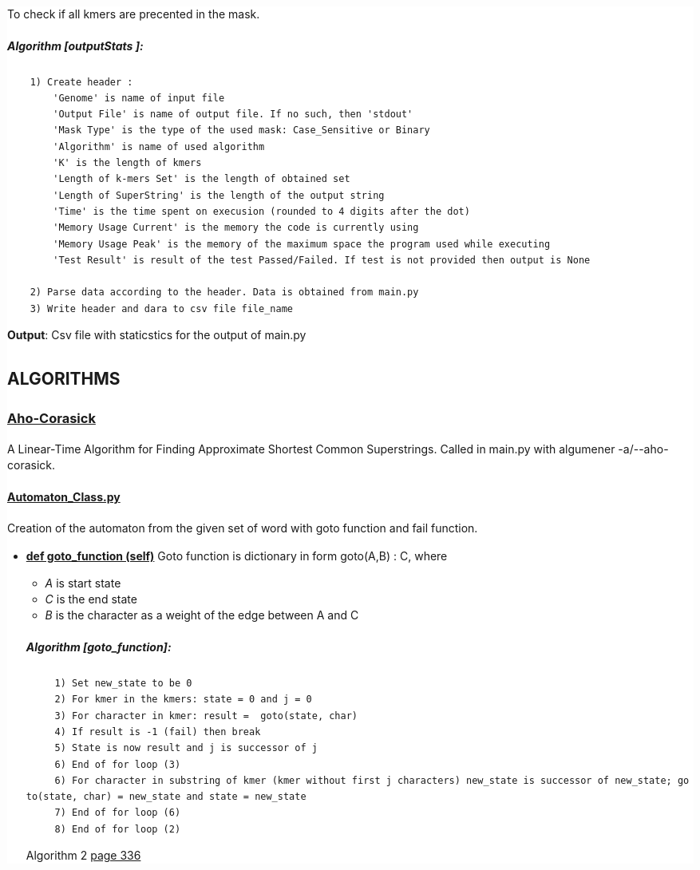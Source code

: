  To check if all kmers are precented in the mask.
 ##### Algorithm [outputStats ]:
		1) Create header :
			'Genome' is name of input file 
			'Output File' is name of output file. If no such, then 'stdout'
			'Mask Type' is the type of the used mask: Case_Sensitive or Binary 
			'Algorithm' is name of used algorithm
			'K' is the length of kmers 
			'Length of k-mers Set' is the length of obtained set 
			'Length of SuperString' is the length of the output string
			'Time' is the time spent on execusion (rounded to 4 digits after the dot)
			'Memory Usage Current' is the memory the code is currently using 
			'Memory Usage Peak' is the memory of the maximum space the program used while executing
			'Test Result' is result of the test Passed/Failed. If test is not provided then output is None
		
		2) Parse data according to the header. Data is obtained from main.py
		3) Write header and dara to csv file file_name
  **Output**:
   Csv file with staticstics for the output of main.py
		

## ALGORITHMS

### [Aho-Corasick](https://github.com/Ekatmil/Efficient-representation-of-k-mers-sets/blob/772d5909407619f60cda4c5ccce04437798a898b/literature/A%20Linear-Time%20Algorithm%20for%20Finding%20Approximate%0AShortest%20Common%20Superstrings.pdf)
A Linear-Time Algorithm for Finding Approximate Shortest Common Superstrings.
Called in main.py with algumener -a/--aho-corasick.
	

#### [Automaton_Class.py](https://github.com/Ekatmil/Efficient-representation-of-k-mers-sets/blob/772d5909407619f60cda4c5ccce04437798a898b/main/Automaton_Class.py)
Creation of the automaton from the given set of word with goto function and fail function.
	
 - [**def goto_function (self)**](https://github.com/Ekatmil/Efficient-representation-of-k-mers-sets/blob/main/main/Automaton_Class.py#L28)
	Goto function is dictionary in form goto(A,B) : C, where
	 - *A* is start state
	 - *C* is the end state
	 - *B* is the character as a weight of the edge between A and C
			
	##### Algorithm [goto_function]:
			1) Set new_state to be 0 
			2) For kmer in the kmers: state = 0 and j = 0
			3) For character in kmer: result =  goto(state, char)
			4) If result is -1 (fail) then break
			5) State is now result and j is successor of j 
			6) End of for loop (3)
			6) For character in substring of kmer (kmer without first j characters) new_state is successor of new_state; goto(state, char) = new_state and state = new_state
			7) End of for loop (6)
			8) End of for loop (2) 
	Algorithm 2 [page 336](https://github.com/Ekatmil/Efficient-representation-of-k-mers-sets/blob/main/literature/Efficient%20String%20Matching:%20An%20Aid%20to%20Bibliographic%20Search.pdf)
	